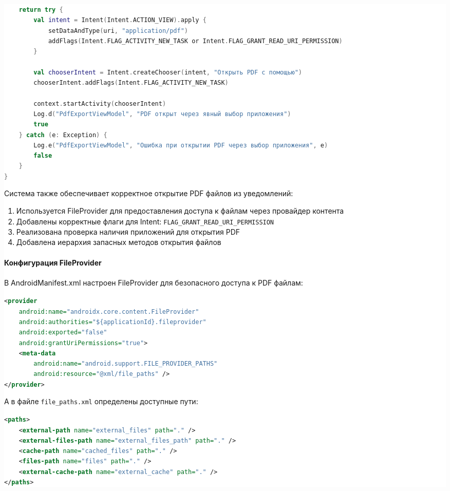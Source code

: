 ```kotlin
    return try {
        val intent = Intent(Intent.ACTION_VIEW).apply {
            setDataAndType(uri, "application/pdf")
            addFlags(Intent.FLAG_ACTIVITY_NEW_TASK or Intent.FLAG_GRANT_READ_URI_PERMISSION)
        }
        
        val chooserIntent = Intent.createChooser(intent, "Открыть PDF с помощью")
        chooserIntent.addFlags(Intent.FLAG_ACTIVITY_NEW_TASK)
        
        context.startActivity(chooserIntent)
        Log.d("PdfExportViewModel", "PDF открыт через явный выбор приложения")
        true
    } catch (e: Exception) {
        Log.e("PdfExportViewModel", "Ошибка при открытии PDF через выбор приложения", e)
        false
    }
}
```

Система также обеспечивает корректное открытие PDF файлов из уведомлений:

1. Используется FileProvider для предоставления доступа к файлам через провайдер контента
2. Добавлены корректные флаги для Intent: `FLAG_GRANT_READ_URI_PERMISSION`
3. Реализована проверка наличия приложений для открытия PDF
4. Добавлена иерархия запасных методов открытия файлов

#### Конфигурация FileProvider

В AndroidManifest.xml настроен FileProvider для безопасного доступа к PDF файлам:

```xml
<provider
    android:name="androidx.core.content.FileProvider"
    android:authorities="${applicationId}.fileprovider"
    android:exported="false"
    android:grantUriPermissions="true">
    <meta-data
        android:name="android.support.FILE_PROVIDER_PATHS"
        android:resource="@xml/file_paths" />
</provider>
```

А в файле `file_paths.xml` определены доступные пути:

```xml
<paths>
    <external-path name="external_files" path="." />
    <external-files-path name="external_files_path" path="." />
    <cache-path name="cached_files" path="." />
    <files-path name="files" path="." />
    <external-cache-path name="external_cache" path="." />
</paths>
```

